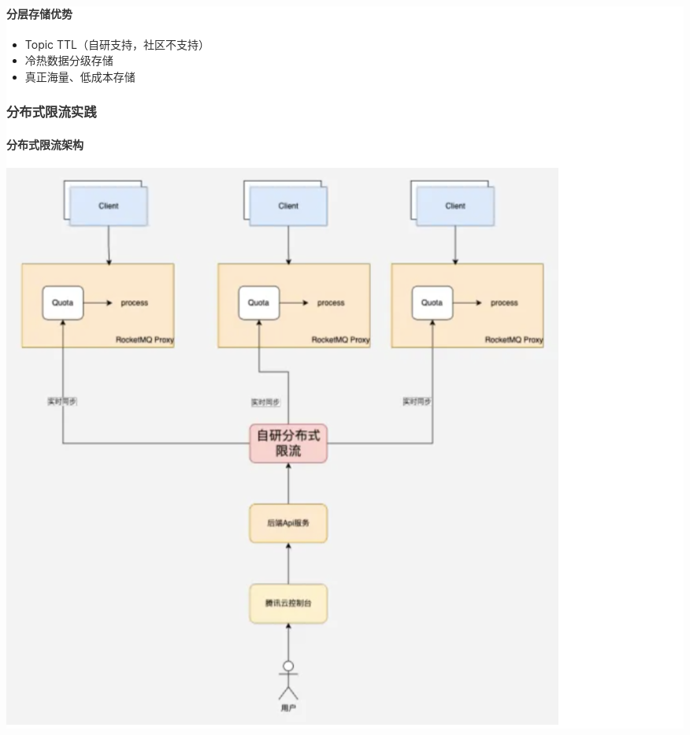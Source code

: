 #### <font style="color:rgb(53, 53, 53);">分层存储优势</font>
<font style="color:rgb(48, 48, 48);">  
</font>

+ <font style="color:rgb(48, 48, 48);">Topic TTL（自研支持，社区不支持）</font>
+ <font style="color:rgb(48, 48, 48);">冷热数据分级存储</font>
+ <font style="color:rgb(48, 48, 48);">真正海量、低成本存储</font>

<font style="color:rgb(48, 48, 48);">  
</font>

### <font style="color:rgb(53, 53, 53);">分布式限流实践</font>
<font style="color:rgb(48, 48, 48);">  
</font>

#### <font style="color:rgb(53, 53, 53);">分布式限流架构</font>
![1742203267436-6917bc83-74d6-4f9c-9752-b4c9e22667eb.png](./img/WRiKre3pVjjNlFiB/1742203267436-6917bc83-74d6-4f9c-9752-b4c9e22667eb-997120.png)
